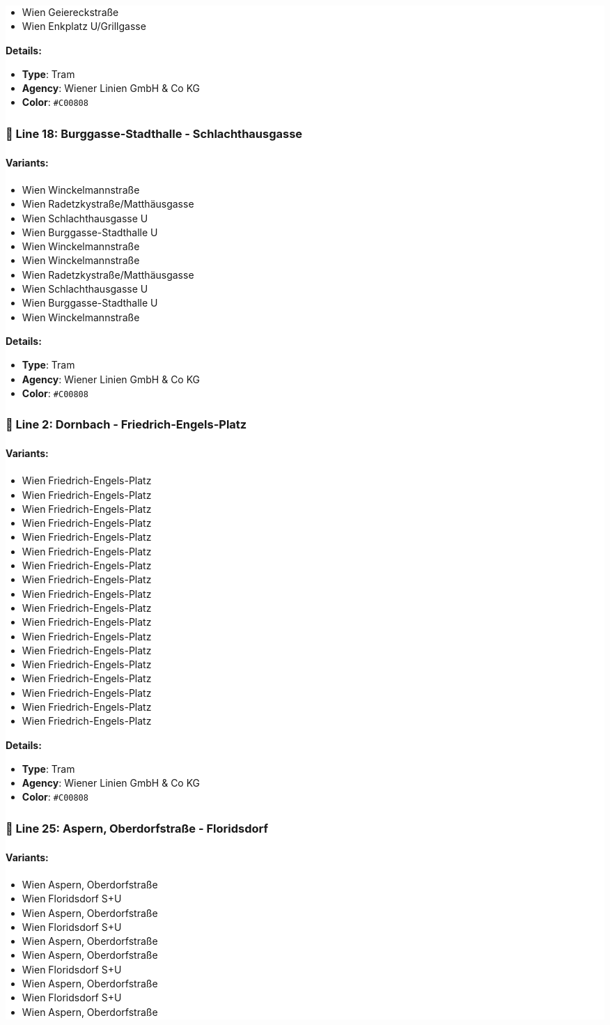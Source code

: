 - Wien Geiereckstraße
- Wien Enkplatz U/Grillgasse

**Details:**
- **Type**: Tram
- **Agency**: Wiener Linien GmbH & Co KG
- **Color**: `#C00808`
### 🚊 Line 18: Burggasse-Stadthalle - Schlachthausgasse
#### Variants:
- Wien Winckelmannstraße
- Wien Radetzkystraße/Matthäusgasse
- Wien Schlachthausgasse U
- Wien Burggasse-Stadthalle U
- Wien Winckelmannstraße
- Wien Winckelmannstraße
- Wien Radetzkystraße/Matthäusgasse
- Wien Schlachthausgasse U
- Wien Burggasse-Stadthalle U
- Wien Winckelmannstraße

**Details:**
- **Type**: Tram
- **Agency**: Wiener Linien GmbH & Co KG
- **Color**: `#C00808`
### 🚊 Line 2: Dornbach - Friedrich-Engels-Platz
#### Variants:
- Wien Friedrich-Engels-Platz
- Wien Friedrich-Engels-Platz
- Wien Friedrich-Engels-Platz
- Wien Friedrich-Engels-Platz
- Wien Friedrich-Engels-Platz
- Wien Friedrich-Engels-Platz
- Wien Friedrich-Engels-Platz
- Wien Friedrich-Engels-Platz
- Wien Friedrich-Engels-Platz
- Wien Friedrich-Engels-Platz
- Wien Friedrich-Engels-Platz
- Wien Friedrich-Engels-Platz
- Wien Friedrich-Engels-Platz
- Wien Friedrich-Engels-Platz
- Wien Friedrich-Engels-Platz
- Wien Friedrich-Engels-Platz
- Wien Friedrich-Engels-Platz
- Wien Friedrich-Engels-Platz

**Details:**
- **Type**: Tram
- **Agency**: Wiener Linien GmbH & Co KG
- **Color**: `#C00808`
### 🚊 Line 25: Aspern, Oberdorfstraße - Floridsdorf
#### Variants:
- Wien Aspern, Oberdorfstraße
- Wien Floridsdorf S+U
- Wien Aspern, Oberdorfstraße
- Wien Floridsdorf S+U
- Wien Aspern, Oberdorfstraße
- Wien Aspern, Oberdorfstraße
- Wien Floridsdorf S+U
- Wien Aspern, Oberdorfstraße
- Wien Floridsdorf S+U
- Wien Aspern, Oberdorfstraße
